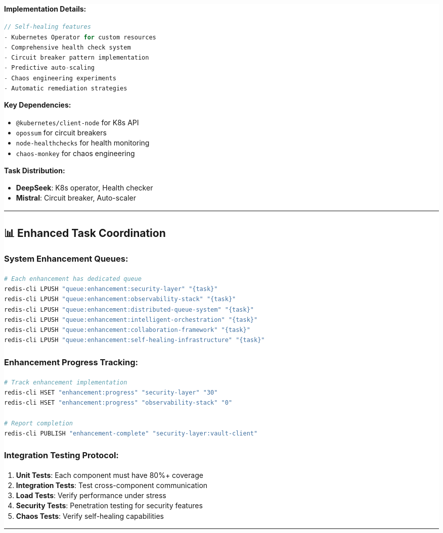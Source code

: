 **Implementation Details:**
```javascript
// Self-healing features
- Kubernetes Operator for custom resources
- Comprehensive health check system
- Circuit breaker pattern implementation
- Predictive auto-scaling
- Chaos engineering experiments
- Automatic remediation strategies
```

**Key Dependencies:**
- `@kubernetes/client-node` for K8s API
- `opossum` for circuit breakers
- `node-healthchecks` for health monitoring
- `chaos-monkey` for chaos engineering

**Task Distribution:**
- **DeepSeek**: K8s operator, Health checker
- **Mistral**: Circuit breaker, Auto-scaler

---

## 📊 Enhanced Task Coordination

### System Enhancement Queues:
```bash
# Each enhancement has dedicated queue
redis-cli LPUSH "queue:enhancement:security-layer" "{task}"
redis-cli LPUSH "queue:enhancement:observability-stack" "{task}"
redis-cli LPUSH "queue:enhancement:distributed-queue-system" "{task}"
redis-cli LPUSH "queue:enhancement:intelligent-orchestration" "{task}"
redis-cli LPUSH "queue:enhancement:collaboration-framework" "{task}"
redis-cli LPUSH "queue:enhancement:self-healing-infrastructure" "{task}"
```

### Enhancement Progress Tracking:
```bash
# Track enhancement implementation
redis-cli HSET "enhancement:progress" "security-layer" "30"
redis-cli HSET "enhancement:progress" "observability-stack" "0"

# Report completion
redis-cli PUBLISH "enhancement-complete" "security-layer:vault-client"
```

### Integration Testing Protocol:
1. **Unit Tests**: Each component must have 80%+ coverage
2. **Integration Tests**: Test cross-component communication
3. **Load Tests**: Verify performance under stress
4. **Security Tests**: Penetration testing for security features
5. **Chaos Tests**: Verify self-healing capabilities

---
